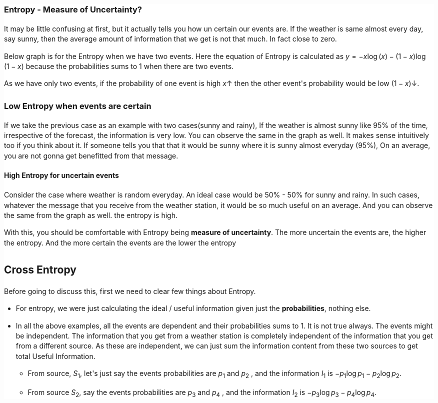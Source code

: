 ### Entropy - Measure of Uncertainty?

It may be little confusing at first, but it actually tells you how un certain our events are. If the weather is same almost every day, say sunny, then the average amount of information that we get is not that much. In fact close to zero.

Below graph is for the Entropy when we have two events. Here the equation of Entropy is calculated as $y=-x\log(x) - (1-x)\log(1-x)$ because the probabilities sums to 1 when there are two events.


<nuxt-img preset="post" src="/articles/cross-entropy/entropy.png" alt="Entropy for two classes"></nuxt-img>

As we have only two events, if the probability of one event is high $x \uparrow$ then the other event's probability would be low $(1 - x)\downarrow$.

### Low Entropy  when events are certain

If we take the previous case as an example with two cases(sunny and rainy), If the weather is almost sunny like 95% of the time, irrespective of the forecast, the information is very low. You can observe the same in the graph as well. It makes sense intuitively too if you think about it. If someone tells you that that it would be sunny where it is sunny almost everyday (95%), On an average, you are not gonna get benefitted from that message.

#### High Entropy for uncertain events

Consider the case where weather is random everyday. An ideal case would be 50% - 50% for sunny and rainy. In such cases, whatever the message that you receive from the weather station, it would be so much useful on an average. And you can observe the same from the graph as well. the entropy is high.

<info-banner>
With this, you should be comfortable with Entropy being <strong>measure of uncertainty</strong>. The more uncertain the events are, the higher the entropy. And the more certain the events are the lower the entropy
</info-banner>

##  Cross Entropy

 Before going to discuss this, first we need to clear few things about Entropy.

- For entropy, we were just calculating the ideal / useful information given just the **probabilities**, nothing else. 
- In all the above examples, all the events are dependent and their probabilities sums to 1. It is not true always. The events might be independent. The information that you get from a weather station is completely independent of the information that you get from a different source. As these are independent, we can just  sum the information content from these two sources to get total Useful Information.
  
  - From source, $S_1$, let's just say the events probabilities are $p_1 \text{ and }p_2$ , and the information $I_1$ is $-p_1\log{p_1}-p_2\log{p_2}$.
  
  - From source $S_2$, say the events probabilities are $p_3\text{ and }p_4$ , and the information $I_2$ is $-p_3\log{p_3}-p_4\log{p_4}$.
  